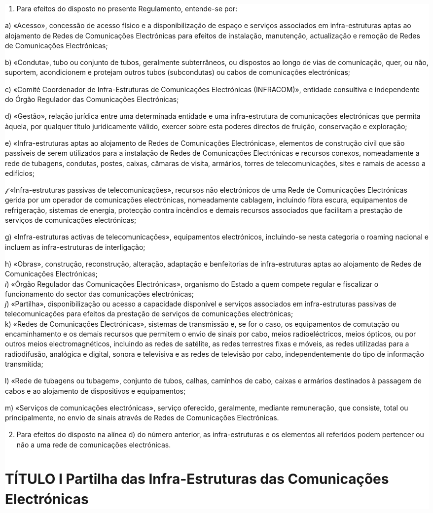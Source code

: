 1. Para efeitos do disposto no presente Regulamento, entende-se por:

a) «Acesso», concessão de acesso físico e a disponibilização de espaço e serviços associados em infra-estruturas aptas ao alojamento de Redes de Comunicações Electrónicas para efeitos de instalação, manutenção, actualização e remoção de Redes de Comunicações Electrónicas;

b) «Conduta», tubo ou conjunto de tubos, geralmente subterrâneos, ou dispostos ao longo de vias de comunicação, quer, ou não, suportem, acondicionem e protejam outros tubos (subcondutas) ou cabos de comunicações electrónicas;

c) «Comité Coordenador de Infra-Estruturas de Comunicações Electrónicas (INFRACOM)», entidade consultiva e independente do Órgão Regulador das Comunicações Electrónicas;

d) «Gestão», relação jurídica entre uma determinada entidade e uma infra-estrutura de comunicações electrónicas que permita àquela, por qualquer título juridicamente válido, exercer sobre esta poderes directos de fruição, conservação e exploração;

e) «Infra-estruturas aptas ao alojamento de Redes de Comunicações Electrónicas», elementos de construção civil que são passíveis de serem utilizados para a instalação de Redes de Comunicações Electrónicas e recursos conexos, nomeadamente a rede de tubagens, condutas, postes, caixas, câmaras de visita, armários, torres de telecomunicações, sites e ramais de acesso a edifícios;

$\mathcal { f }$ «Infra-estruturas passivas de telecomunicações», recursos não electrónicos de uma Rede de Comunicações Electrónicas gerida por um operador de comunicações electrónicas, nomeadamente cablagem, incluindo fibra escura, equipamentos de refrigeração, sistemas de energia, protecção contra incêndios e demais recursos associados que facilitam a prestação de serviços de comunicações electrónicas;

g) «Infra-estruturas activas de telecomunicações», equipamentos electrónicos, incluindo-se nesta categoria o roaming nacional e incluem as infra-estruturas de interligação;

h) «Obras», construção, reconstrução, alteração, adaptação e benfeitorias de infra-estruturas aptas ao alojamento de Redes de Comunicações Electrónicas;   
$i )$ «Órgão Regulador das Comunicações Electrónicas», organismo do Estado a quem compete regular e fiscalizar o funcionamento do sector das comunicações electrónicas;   
$j )$ «Partilha», disponibilização ou acesso a capacidade disponível e serviços associados em infra-estruturas passivas de telecomunicações para efeitos da prestação de serviços de comunicações electrónicas;   
k) «Redes de Comunicações Electrónicas», sistemas de transmissão e, se for o caso, os equipamentos de comutação ou encaminhamento e os demais recursos que permitem o envio de sinais por cabo, meios radioeléctricos, meios ópticos, ou por outros meios electromagnéticos, incluindo as redes de satélite, as redes terrestres fixas e móveis, as redes utilizadas para a radiodifusão, analógica e digital, sonora e televisiva e as redes de televisão por cabo, independentemente do tipo de informação transmitida;

l) «Rede de tubagens ou tubagem», conjunto de tubos, calhas, caminhos de cabo, caixas e armários destinados à passagem de cabos e ao alojamento de dispositivos e equipamentos;

m) «Serviços de comunicações electrónicas», serviço oferecido, geralmente, mediante remuneração, que consiste, total ou principalmente, no envio de sinais através de Redes de Comunicações Electrónicas.

2. Para efeitos do disposto na alínea d) do número anterior, as infra-estruturas e os elementos ali referidos podem pertencer ou não a uma rede de comunicações electrónicas.

# TÍTULO I Partilha das Infra-Estruturas das Comunicações Electrónicas

